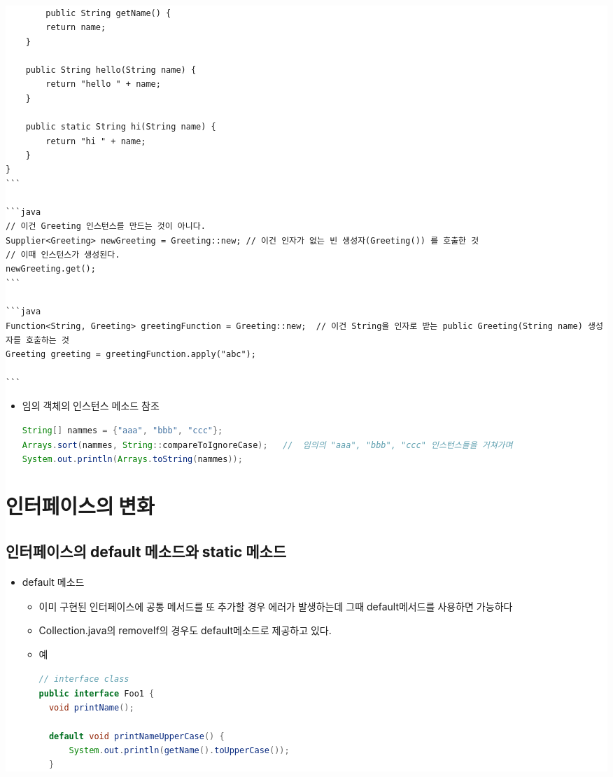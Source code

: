     		public String getName() {
            return name;
        }
    
        public String hello(String name) {
            return "hello " + name;
        }
    
        public static String hi(String name) {
            return "hi " + name;
        }
    }
    ```
    
    ```java
    // 이건 Greeting 인스턴스를 만드는 것이 아니다.
    Supplier<Greeting> newGreeting = Greeting::new; // 이건 인자가 없는 빈 생성자(Greeting()) 를 호출한 것 
    // 이때 인스턴스가 생성된다.
    newGreeting.get();  
    ```
    
    ```java
    Function<String, Greeting> greetingFunction = Greeting::new;  // 이건 String을 인자로 받는 public Greeting(String name) 생성자를 호출하는 것
    Greeting greeting = greetingFunction.apply("abc");
    
    ```
    
- 임의 객체의 인스턴스 메소드 참조
    
    ```java
    String[] nammes = {"aaa", "bbb", "ccc"};
    Arrays.sort(nammes, String::compareToIgnoreCase);   //  임의의 "aaa", "bbb", "ccc" 인스턴스들을 거쳐가며
    System.out.println(Arrays.toString(nammes));
    ```
    

# 인터페이스의 변화

## 인터페이스의 default 메소드와 static 메소드

- default 메소드
    - 이미 구현된 인터페이스에 공통 메서드를 또 추가할 경우 에러가 발생하는데 그때 default메서드를 사용하면 가능하다
    - Collection.java의 removeIf의 경우도 default메소드로 제공하고 있다.
    - 예
        
        ```java
        // interface class
        public interface Foo1 {
          void printName();
        
          default void printNameUpperCase() {
              System.out.println(getName().toUpperCase());
          }
        